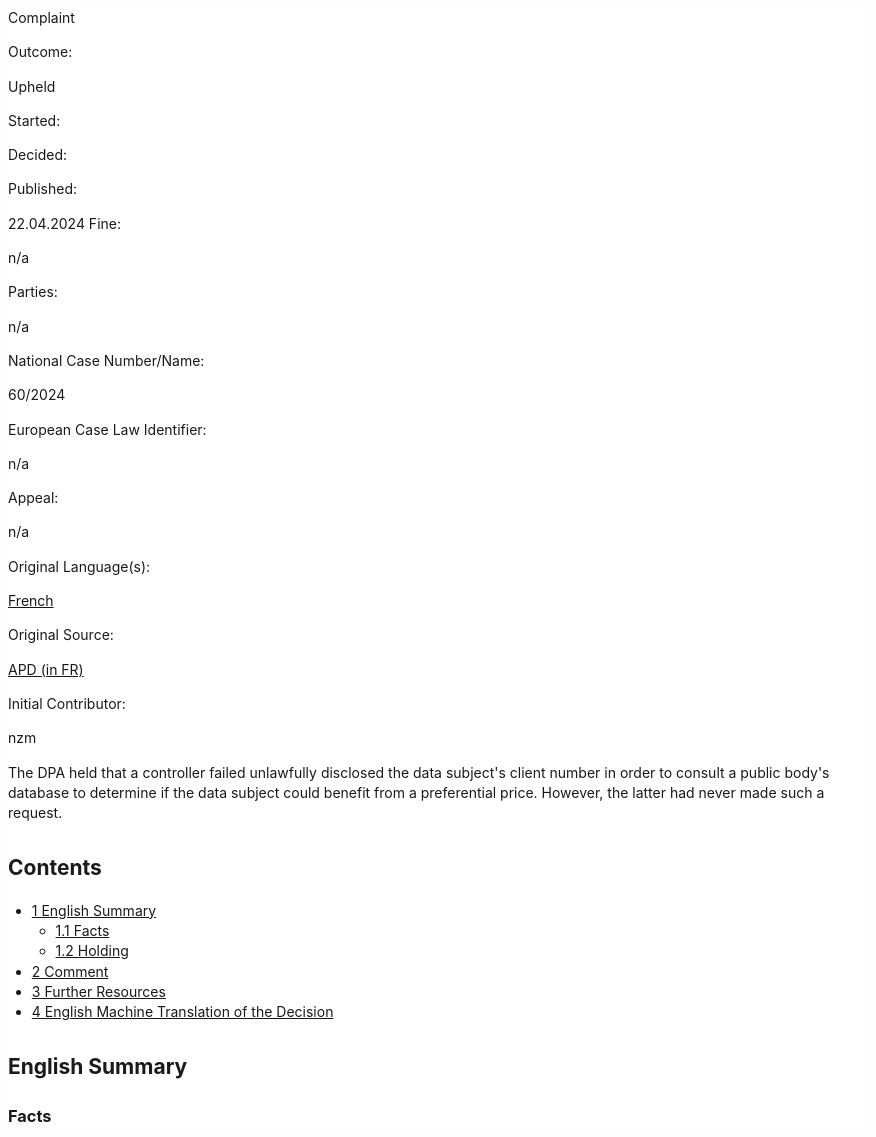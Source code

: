 Complaint

Outcome:

Upheld

Started:

Decided:

Published:

22.04.2024 Fine:

n/a

Parties:

n/a

National Case Number/Name:

60/2024

European Case Law Identifier:

n/a

Appeal:

n/a

Original Language(s):

[French](/index.php?title=Category:French "Category:French")

Original Source:

[APD (in FR)](https://www.gegevensbeschermingsautoriteit.be/publications/waarschuwing-nr.-60-2024.pdf)

Initial Contributor:

nzm

The DPA held that a controller failed unlawfully disclosed the data subject's client number in order to consult a public body's database to determine if the data subject could benefit from a preferential price. However, the latter had never made such a request.

## Contents

*   [1 English Summary](#English_Summary)
    *   [1.1 Facts](#Facts)
    *   [1.2 Holding](#Holding)
*   [2 Comment](#Comment)
*   [3 Further Resources](#Further_Resources)
*   [4 English Machine Translation of the Decision](#English_Machine_Translation_of_the_Decision)

## English Summary

### Facts
